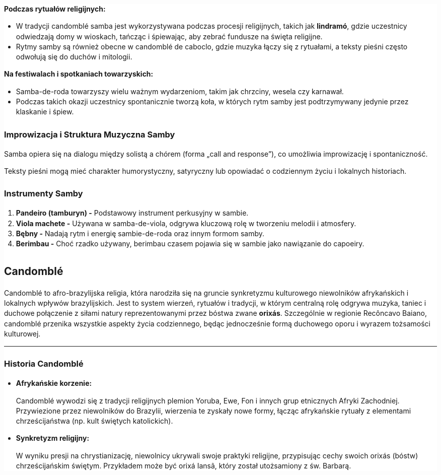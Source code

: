 **Podczas rytuałów religijnych:**

- W tradycji candomblé samba jest wykorzystywana podczas procesji religijnych, takich jak **lindramó**, gdzie uczestnicy odwiedzają domy w wioskach, tańcząc i śpiewając, aby zebrać fundusze na święta religijne.
- Rytmy samby są również obecne w candomblé de caboclo, gdzie muzyka łączy się z rytuałami, a teksty pieśni często odwołują się do duchów i mitologii.

**Na festiwalach i spotkaniach towarzyskich:**

- Samba-de-roda towarzyszy wielu ważnym wydarzeniom, takim jak chrzciny, wesela czy karnawał.
- Podczas takich okazji uczestnicy spontanicznie tworzą koła, w których rytm samby jest podtrzymywany jedynie przez klaskanie i śpiew.

### **Improwizacja i Struktura Muzyczna Samby**

Samba opiera się na dialogu między solistą a chórem (forma „call and response”), co umożliwia improwizację i spontaniczność.

Teksty pieśni mogą mieć charakter humorystyczny, satyryczny lub opowiadać o codziennym życiu i lokalnych historiach.

### **Instrumenty Samby**

1. **Pandeiro (tamburyn) -** Podstawowy instrument perkusyjny w sambie.
2. **Viola machete -** Używana w samba-de-viola, odgrywa kluczową rolę w tworzeniu melodii i atmosfery.
3. **Bębny -** Nadają rytm i energię sambie-de-roda oraz innym formom samby.
4. **Berimbau -** Choć rzadko używany, berimbau czasem pojawia się w sambie jako nawiązanie do capoeiry.

## Candomblé

Candomblé to afro-brazylijska religia, która narodziła się na gruncie synkretyzmu kulturowego niewolników afrykańskich i lokalnych wpływów brazylijskich. Jest to system wierzeń, rytuałów i tradycji, w którym centralną rolę odgrywa muzyka, taniec i duchowe połączenie z siłami natury reprezentowanymi przez bóstwa zwane **orixás**. Szczególnie w regionie Recôncavo Baiano, candomblé przenika wszystkie aspekty życia codziennego, będąc jednocześnie formą duchowego oporu i wyrazem tożsamości kulturowej.

---

### **Historia Candomblé**

- **Afrykańskie korzenie:**
    
    Candomblé wywodzi się z tradycji religijnych plemion Yoruba, Ewe, Fon i innych grup etnicznych Afryki Zachodniej. Przywiezione przez niewolników do Brazylii, wierzenia te zyskały nowe formy, łącząc afrykańskie rytuały z elementami chrześcijaństwa (np. kult świętych katolickich).
    
- **Synkretyzm religijny:**
    
    W wyniku presji na chrystianizację, niewolnicy ukrywali swoje praktyki religijne, przypisując cechy swoich orixás (bóstw) chrześcijańskim świętym. Przykładem może być orixá Iansã, który został utożsamiony z św. Barbarą.
    